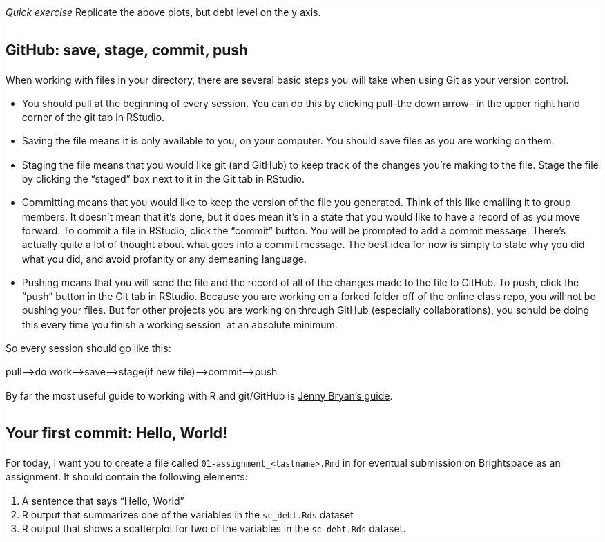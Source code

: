 *Quick exercise* Replicate the above plots, but debt level on the y
axis.

## GitHub: save, stage, commit, push

When working with files in your directory, there are several basic steps
you will take when using Git as your version control.

- You should pull at the beginning of every session. You can do this by
  clicking pull–the down arrow– in the upper right hand corner of the
  git tab in RStudio.

- Saving the file means it is only available to you, on your computer.
  You should save files as you are working on them.

- Staging the file means that you would like git (and GitHub) to keep
  track of the changes you’re making to the file. Stage the file by
  clicking the “staged” box next to it in the Git tab in RStudio.

- Committing means that you would like to keep the version of the file
  you generated. Think of this like emailing it to group members. It
  doesn’t mean that it’s done, but it does mean it’s in a state that you
  would like to have a record of as you move forward. To commit a file
  in RStudio, click the “commit” button. You will be prompted to add a
  commit message. There’s actually quite a lot of thought about what
  goes into a commit message. The best idea for now is simply to state
  why you did what you did, and avoid profanity or any demeaning
  language.

- Pushing means that you will send the file and the record of all of the
  changes made to the file to GitHub. To push, click the “push” button
  in the Git tab in RStudio. Because you are working on a forked folder
  off of the online class repo, you will not be pushing your files. But
  for other projects you are working on through GitHub (especially
  collaborations), you sohuld be doing this every time you finish a
  working session, at an absolute minimum.

So every session should go like this:

pull–\>do work–\>save–\>stage(if new file)–\>commit–\>push

By far the most useful guide to working with R and git/GitHub is [Jenny
Bryan’s guide](https://happygitwithr.com/).

## Your first commit: Hello, World!

For today, I want you to create a file called
`01-assignment_<lastname>.Rmd` in for eventual submission on Brightspace
as an assignment. It should contain the following elements:

1.  A sentence that says “Hello, World”
2.  R output that summarizes one of the variables in the `sc_debt.Rds`
    dataset
3.  R output that shows a scatterplot for two of the variables in the
    `sc_debt.Rds` dataset.
